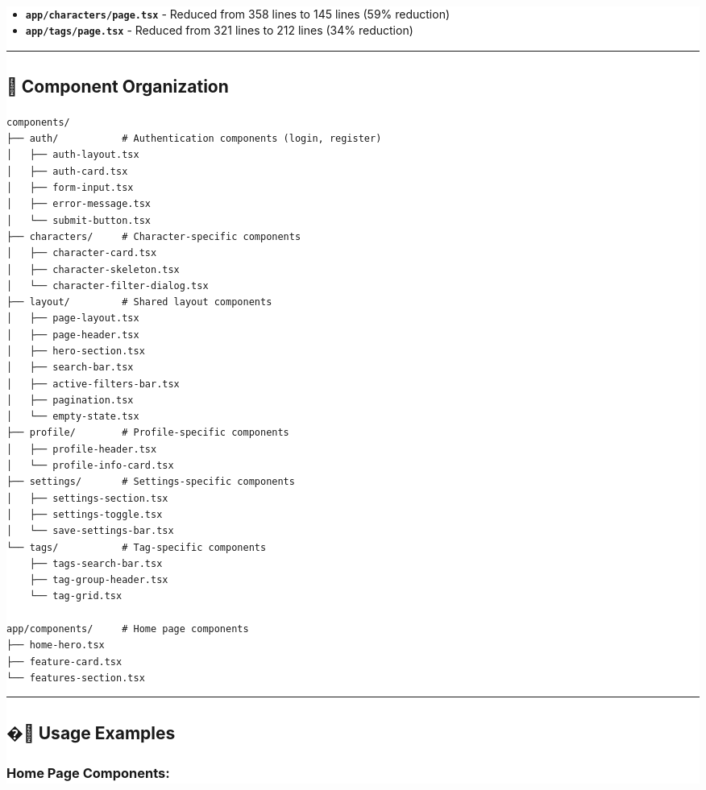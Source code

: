 - **`app/characters/page.tsx`** - Reduced from 358 lines to 145 lines (59% reduction)
- **`app/tags/page.tsx`** - Reduced from 321 lines to 212 lines (34% reduction)

---

## 📁 Component Organization

```
components/
├── auth/           # Authentication components (login, register)
│   ├── auth-layout.tsx
│   ├── auth-card.tsx
│   ├── form-input.tsx
│   ├── error-message.tsx
│   └── submit-button.tsx
├── characters/     # Character-specific components
│   ├── character-card.tsx
│   ├── character-skeleton.tsx
│   └── character-filter-dialog.tsx
├── layout/         # Shared layout components
│   ├── page-layout.tsx
│   ├── page-header.tsx
│   ├── hero-section.tsx
│   ├── search-bar.tsx
│   ├── active-filters-bar.tsx
│   ├── pagination.tsx
│   └── empty-state.tsx
├── profile/        # Profile-specific components
│   ├── profile-header.tsx
│   └── profile-info-card.tsx
├── settings/       # Settings-specific components
│   ├── settings-section.tsx
│   ├── settings-toggle.tsx
│   └── save-settings-bar.tsx
└── tags/           # Tag-specific components
    ├── tags-search-bar.tsx
    ├── tag-group-header.tsx
    └── tag-grid.tsx

app/components/     # Home page components
├── home-hero.tsx
├── feature-card.tsx
└── features-section.tsx
```

---

## �🚀 Usage Examples

### Home Page Components:
